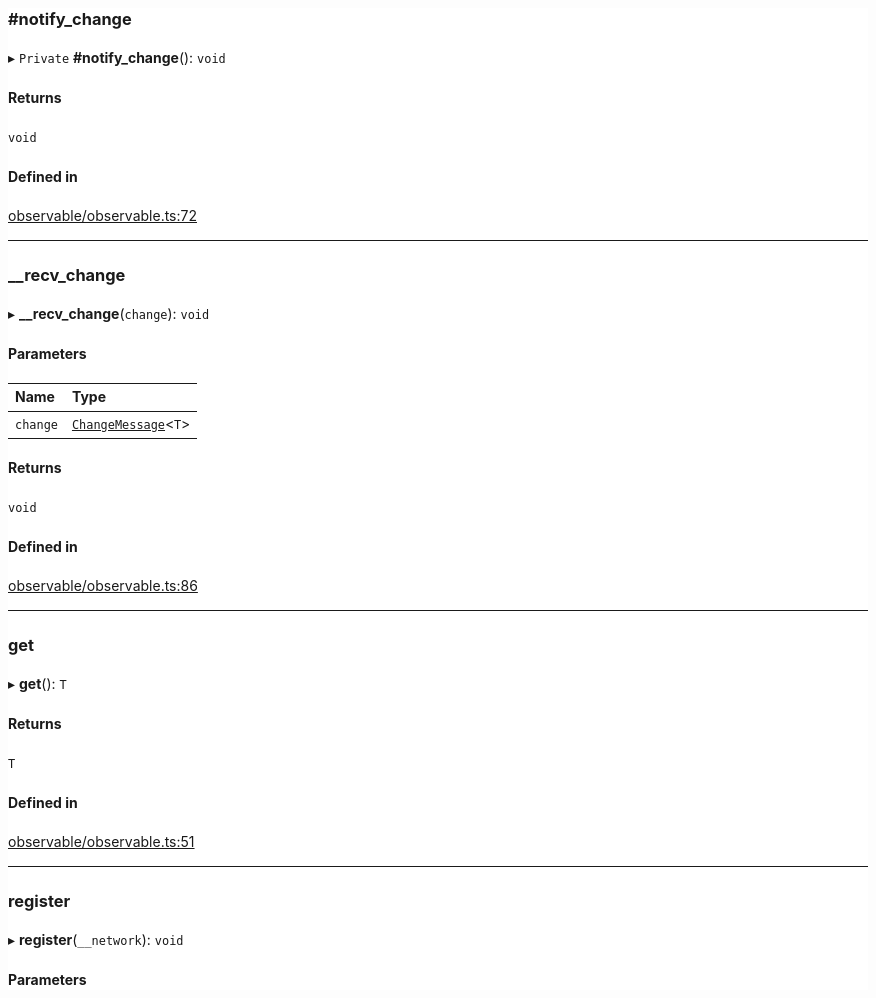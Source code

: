 ### #notify\_change

▸ `Private` **#notify_change**(): `void`

#### Returns

`void`

#### Defined in

[observable/observable.ts:72](https://github.com/Aldlevine/yggy/blob/8e9bae7/yggy/observable/observable.ts#L72)

___

### \_\_recv\_change

▸ **__recv_change**(`change`): `void`

#### Parameters

| Name | Type |
| :------ | :------ |
| `change` | [`ChangeMessage`](../modules/observable___init__.md#changemessage)<`T`\> |

#### Returns

`void`

#### Defined in

[observable/observable.ts:86](https://github.com/Aldlevine/yggy/blob/8e9bae7/yggy/observable/observable.ts#L86)

___

### get

▸ **get**(): `T`

#### Returns

`T`

#### Defined in

[observable/observable.ts:51](https://github.com/Aldlevine/yggy/blob/8e9bae7/yggy/observable/observable.ts#L51)

___

### register

▸ **register**(`__network`): `void`

#### Parameters
